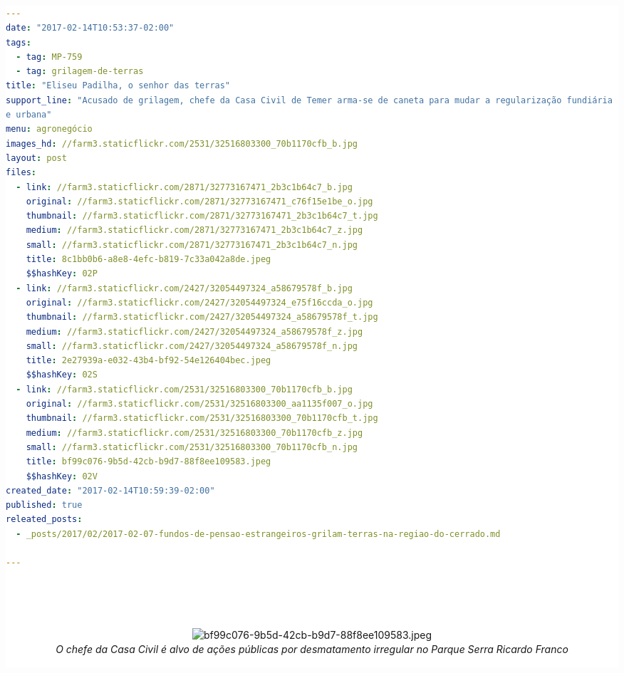 ```yaml
---
date: "2017-02-14T10:53:37-02:00"
tags:
  - tag: MP-759
  - tag: grilagem-de-terras
title: "Eliseu Padilha, o senhor das terras"
support_line: "Acusado de grilagem, chefe da Casa Civil de Temer arma-se de caneta para mudar a regularização fundiária e urbana"
menu: agronegócio
images_hd: //farm3.staticflickr.com/2531/32516803300_70b1170cfb_b.jpg
layout: post
files:
  - link: //farm3.staticflickr.com/2871/32773167471_2b3c1b64c7_b.jpg
    original: //farm3.staticflickr.com/2871/32773167471_c76f15e1be_o.jpg
    thumbnail: //farm3.staticflickr.com/2871/32773167471_2b3c1b64c7_t.jpg
    medium: //farm3.staticflickr.com/2871/32773167471_2b3c1b64c7_z.jpg
    small: //farm3.staticflickr.com/2871/32773167471_2b3c1b64c7_n.jpg
    title: 8c1bb0b6-a8e8-4efc-b819-7c33a042a8de.jpeg
    $$hashKey: 02P
  - link: //farm3.staticflickr.com/2427/32054497324_a58679578f_b.jpg
    original: //farm3.staticflickr.com/2427/32054497324_e75f16ccda_o.jpg
    thumbnail: //farm3.staticflickr.com/2427/32054497324_a58679578f_t.jpg
    medium: //farm3.staticflickr.com/2427/32054497324_a58679578f_z.jpg
    small: //farm3.staticflickr.com/2427/32054497324_a58679578f_n.jpg
    title: 2e27939a-e032-43b4-bf92-54e126404bec.jpeg
    $$hashKey: 02S
  - link: //farm3.staticflickr.com/2531/32516803300_70b1170cfb_b.jpg
    original: //farm3.staticflickr.com/2531/32516803300_aa1135f007_o.jpg
    thumbnail: //farm3.staticflickr.com/2531/32516803300_70b1170cfb_t.jpg
    medium: //farm3.staticflickr.com/2531/32516803300_70b1170cfb_z.jpg
    small: //farm3.staticflickr.com/2531/32516803300_70b1170cfb_n.jpg
    title: bf99c076-9b5d-42cb-b9d7-88f8ee109583.jpeg
    $$hashKey: 02V
created_date: "2017-02-14T10:59:39-02:00"
published: true
releated_posts:
  - _posts/2017/02/2017-02-07-fundos-de-pensao-estrangeiros-grilam-terras-na-regiao-do-cerrado.md

---
```

<p><br />
&nbsp;</p>

<div style="text-align:center">
<figure class="image" style="display:inline-block"><img alt="bf99c076-9b5d-42cb-b9d7-88f8ee109583.jpeg" height="467" src="//farm3.staticflickr.com/2531/32516803300_70b1170cfb_b.jpg" width="700" />
<figcaption><em>O chefe da Casa Civil &eacute; alvo de a&ccedil;&otilde;es p&uacute;blicas por desmatamento irregular no Parque Serra Ricardo Franco</em></figcaption>
</figure>
</div>
